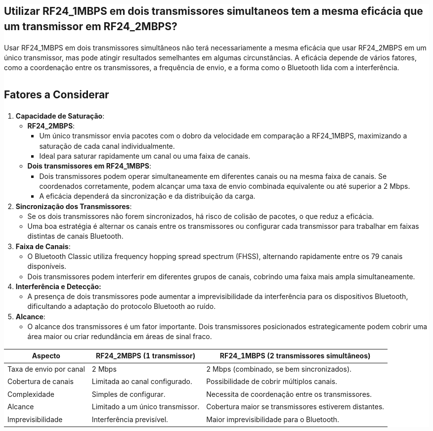 
## **Utilizar RF24_1MBPS em dois transmissores simultaneos tem a mesma eficácia que um transmissor em RF24_2MBPS?**
Usar RF24_1MBPS em dois transmissores simultâneos não terá necessariamente a mesma eficácia que usar RF24_2MBPS em um único transmissor, mas pode atingir resultados semelhantes em algumas circunstâncias. A eficácia depende de vários fatores, como a coordenação entre os transmissores, a frequência de envio, e a forma como o Bluetooth lida com a interferência.


## **Fatores a Considerar**
1. **Capacidade de Saturação**:
   - **RF24_2MBPS**:
     - Um único transmissor envia pacotes com o dobro da velocidade em comparação a RF24_1MBPS, maximizando a saturação de cada canal individualmente.
     - Ideal para saturar rapidamente um canal ou uma faixa de canais.
   - **Dois transmissores em RF24_1MBPS**:
     - Dois transmissores podem operar simultaneamente em diferentes canais ou na mesma faixa de canais. Se coordenados corretamente, podem alcançar uma taxa de envio combinada equivalente ou até superior a 2 Mbps.
     - A eficácia dependerá da sincronização e da distribuição da carga.
2. **Sincronização dos Transmissores**:
   - Se os dois transmissores não forem sincronizados, há risco de colisão de pacotes, o que reduz a eficácia.
   - Uma boa estratégia é alternar os canais entre os transmissores ou configurar cada transmissor para trabalhar em faixas distintas de canais Bluetooth.
3. **Faixa de Canais**:
   - O Bluetooth Classic utiliza frequency hopping spread spectrum (FHSS), alternando rapidamente entre os 79 canais disponíveis.
   - Dois transmissores podem interferir em diferentes grupos de canais, cobrindo uma faixa mais ampla simultaneamente.
4. **Interferência e Detecção:**
   - A presença de dois transmissores pode aumentar a imprevisibilidade da interferência para os dispositivos Bluetooth, dificultando a adaptação do protocolo Bluetooth ao ruído.
5. **Alcance**:
   - O alcance dos transmissores é um fator importante. Dois transmissores posicionados estrategicamente podem cobrir uma área maior ou criar redundância em áreas de sinal fraco.




<div align="center">


| Aspecto	 | RF24_2MBPS (1 transmissor)		 | RF24_1MBPS (2 transmissores simultâneos) |
|---------------|------------------|--------------------|
| Taxa de envio por canal	  | 2 Mbps		 | 2 Mbps (combinado, se bem sincronizados). |
| Cobertura de canais		   | Limitada ao canal configurado.		 | Possibilidade de cobrir múltiplos canais. |
| Complexidade		   | Simples de configurar.		 | Necessita de coordenação entre os transmissores. |
|Alcance|Limitado a um único transmissor.	|Cobertura maior se transmissores estiverem distantes.|
|Imprevisibilidade	|Interferência previsível.	|Maior imprevisibilidade para o Bluetooth.|
